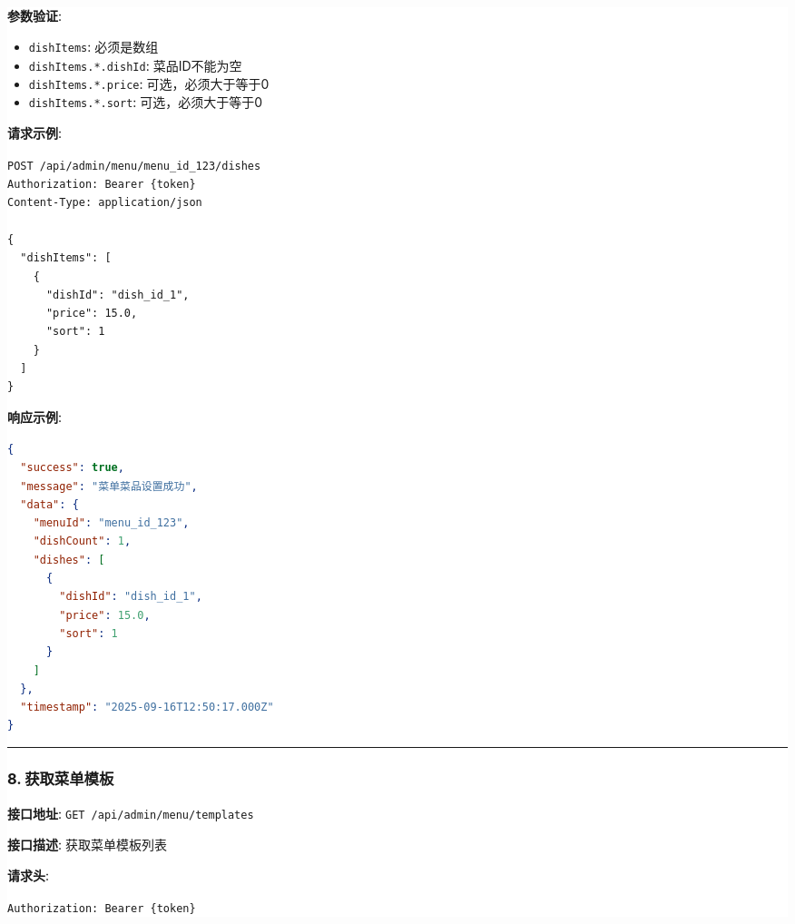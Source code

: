 **参数验证**:
- `dishItems`: 必须是数组
- `dishItems.*.dishId`: 菜品ID不能为空
- `dishItems.*.price`: 可选，必须大于等于0
- `dishItems.*.sort`: 可选，必须大于等于0

**请求示例**:
```http
POST /api/admin/menu/menu_id_123/dishes
Authorization: Bearer {token}
Content-Type: application/json

{
  "dishItems": [
    {
      "dishId": "dish_id_1",
      "price": 15.0,
      "sort": 1
    }
  ]
}
```

**响应示例**:
```json
{
  "success": true,
  "message": "菜单菜品设置成功",
  "data": {
    "menuId": "menu_id_123",
    "dishCount": 1,
    "dishes": [
      {
        "dishId": "dish_id_1",
        "price": 15.0,
        "sort": 1
      }
    ]
  },
  "timestamp": "2025-09-16T12:50:17.000Z"
}
```

---

### 8. 获取菜单模板

**接口地址**: `GET /api/admin/menu/templates`

**接口描述**: 获取菜单模板列表

**请求头**:
```http
Authorization: Bearer {token}
```
